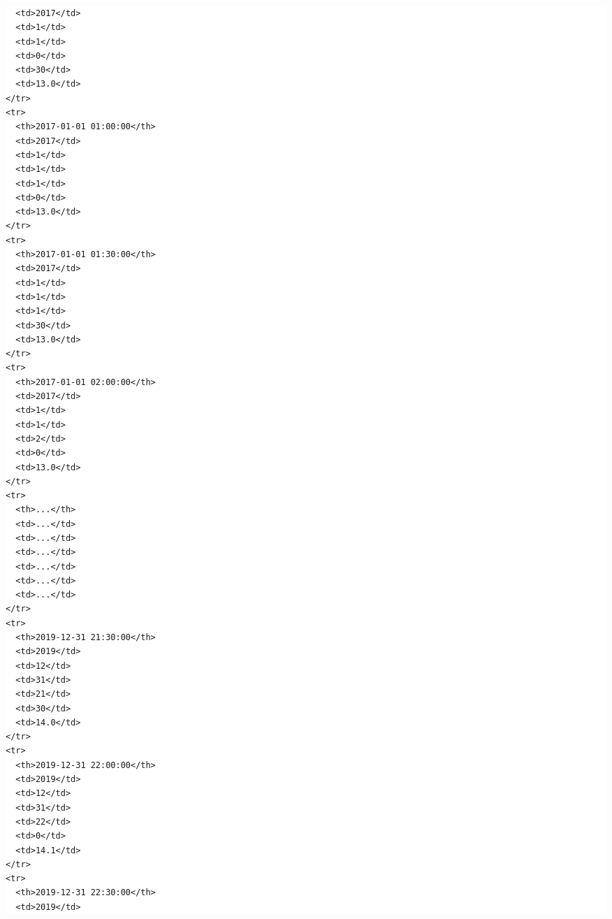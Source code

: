       <td>2017</td>
      <td>1</td>
      <td>1</td>
      <td>0</td>
      <td>30</td>
      <td>13.0</td>
    </tr>
    <tr>
      <th>2017-01-01 01:00:00</th>
      <td>2017</td>
      <td>1</td>
      <td>1</td>
      <td>1</td>
      <td>0</td>
      <td>13.0</td>
    </tr>
    <tr>
      <th>2017-01-01 01:30:00</th>
      <td>2017</td>
      <td>1</td>
      <td>1</td>
      <td>1</td>
      <td>30</td>
      <td>13.0</td>
    </tr>
    <tr>
      <th>2017-01-01 02:00:00</th>
      <td>2017</td>
      <td>1</td>
      <td>1</td>
      <td>2</td>
      <td>0</td>
      <td>13.0</td>
    </tr>
    <tr>
      <th>...</th>
      <td>...</td>
      <td>...</td>
      <td>...</td>
      <td>...</td>
      <td>...</td>
      <td>...</td>
    </tr>
    <tr>
      <th>2019-12-31 21:30:00</th>
      <td>2019</td>
      <td>12</td>
      <td>31</td>
      <td>21</td>
      <td>30</td>
      <td>14.0</td>
    </tr>
    <tr>
      <th>2019-12-31 22:00:00</th>
      <td>2019</td>
      <td>12</td>
      <td>31</td>
      <td>22</td>
      <td>0</td>
      <td>14.1</td>
    </tr>
    <tr>
      <th>2019-12-31 22:30:00</th>
      <td>2019</td>